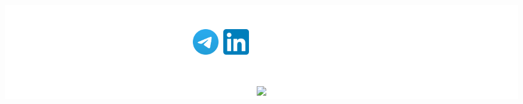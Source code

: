 
<p align="center">
    <a href="https://t.me/penolegrus"><img width=5% title="Telegram" src="attachments/logo/telegram.png"></a>&nbsp;
    <a href="https://www.linkedin.com/in/romankatkovqa/"><img width=5% title="LinkedIn" src="attachments/logo/linkedin.png"></a>&nbsp;
    <a href="https://career.habr.com/penolegrus"><img width=15% title="Habr Career" src="attachments/logo/habr-company.svg"></a>
</p>

<br/>

<p align="center">
    <img src="https://raw.githubusercontent.com/Trilokia/Trilokia/379277808c61ef204768a61bbc5d25bc7798ccf1/bottom_header.svg">
</p>